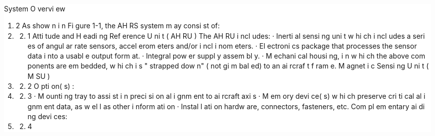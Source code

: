 System
 O
vervi ew
1. 2
As show
n i n Fi gure 1-1,  the AH
RS system
 m
ay consi st of:
1. 2. 1
Atti tude and H
eadi ng Ref erence U
ni t ( AH
RU
)
The AH
RU
 i ncl udes:
·  Inerti al  sensi ng uni t w
hi ch i ncl udes a seri es of angul ar rate sensors,
accel erom
eters and/or i ncl i nom
eters.
·  El ectroni cs package that processes the sensor data i nto a usabl e output form
at.
·  Integral  pow
er suppl y assem
bl y.
·  M
echani cal  housi ng,  i n w
hi ch the above com
ponents are em
bedded,  w
hi ch i s
" strapped dow
n" ( not gi m
bal ed)  to an ai rcraf t f ram
e.
M
agnet i c Sensi ng U
ni t  ( M
SU
)
1. 2. 2
O
pti on( s) :
1. 2. 3
·  M
ounti ng tray to assi st i n preci si on al i gnm
ent to ai rcraft axi s
·  M
em
ory devi ce( s)  w
hi ch preserve cri ti cal  al i gnm
ent data, as w
el l  as other
i nform
ati on
·  Instal l ati on hardw
are,  connectors,  fasteners,  etc.
Com
pl em
entary ai di ng devi ces:
1. 2. 4